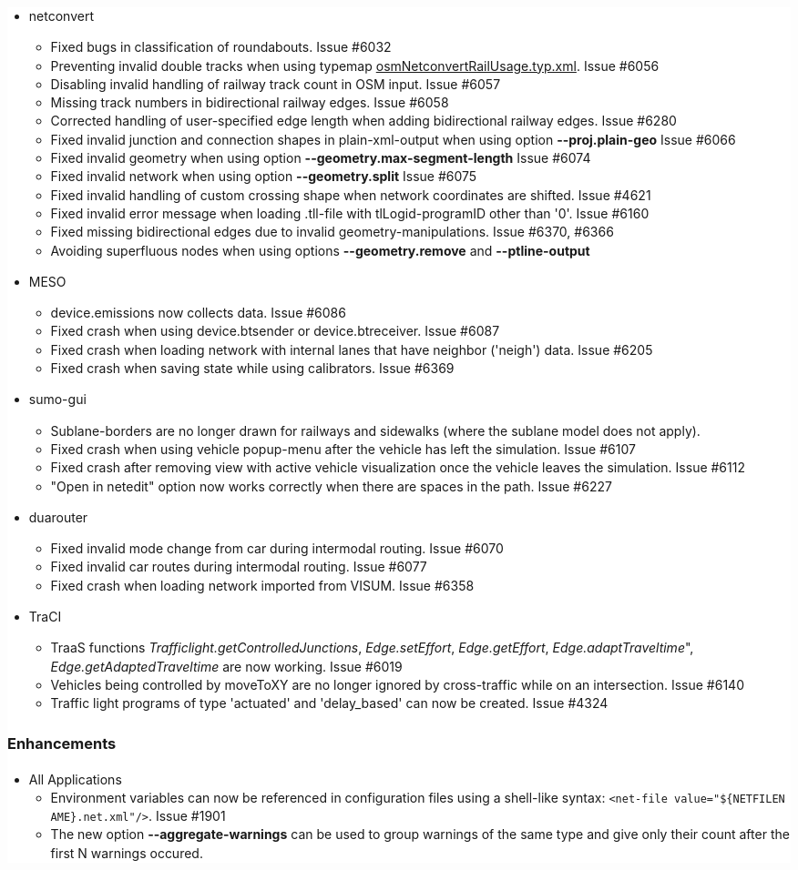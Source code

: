 - netconvert
  - Fixed bugs in classification of roundabouts. Issue #6032
  - Preventing invalid double tracks when using typemap [osmNetconvertRailUsage.typ.xml]({{Source}}data/typemap/osmNetconvertRailUsage.typ.xml). Issue #6056
  - Disabling invalid handling of railway track count in OSM input. Issue #6057
  - Missing track numbers in bidirectional railway edges. Issue #6058
  - Corrected handling of user-specified edge length when adding bidirectional railway edges. Issue #6280
  - Fixed invalid junction and connection shapes in plain-xml-output when using option **--proj.plain-geo** Issue #6066
  - Fixed invalid geometry when using option **--geometry.max-segment-length** Issue #6074
  - Fixed invalid network when using option **--geometry.split** Issue #6075
  - Fixed invalid handling of custom crossing shape when network coordinates are shifted. Issue #4621
  - Fixed invalid error message when loading .tll-file with tlLogid-programID other than '0'. Issue #6160
  - Fixed missing bidirectional edges due to invalid geometry-manipulations. Issue #6370, #6366
  - Avoiding superfluous nodes when using options **--geometry.remove** and **--ptline-output**
  
- MESO
  - device.emissions now collects data. Issue #6086
  - Fixed crash when using device.btsender or device.btreceiver. Issue #6087
  - Fixed crash when loading network with internal lanes that have neighbor ('neigh') data. Issue #6205
  - Fixed crash when saving state while using calibrators. Issue #6369

- sumo-gui
  - Sublane-borders are no longer drawn for railways and sidewalks (where the sublane model does not apply).
  - Fixed crash when using vehicle popup-menu after the vehicle has left the simulation. Issue #6107
  - Fixed crash after removing view with active vehicle visualization once the vehicle leaves the simulation. Issue #6112
  - "Open in netedit" option now works correctly when there are spaces in the path. Issue #6227

- duarouter
  - Fixed invalid mode change from car during intermodal routing. Issue #6070
  - Fixed invalid car routes during intermodal routing. Issue #6077
  - Fixed crash when loading network imported from VISUM. Issue #6358

- TraCI
  - TraaS functions *Trafficlight.getControlledJunctions*, *Edge.setEffort*, *Edge.getEffort*, *Edge.adaptTraveltime*", *Edge.getAdaptedTraveltime* are now working. Issue #6019  
  - Vehicles being controlled by moveToXY are no longer ignored by cross-traffic while on an intersection. Issue #6140
  - Traffic light programs of type 'actuated' and 'delay_based' can now be created. Issue #4324


### Enhancements
- All Applications
  - Environment variables can now be referenced in configuration files using a shell-like syntax: `<net-file value="${NETFILENAME}.net.xml"/>`. Issue #1901
  - The new option **--aggregate-warnings** can be used to group warnings of the same type and give only their count after the first N warnings occured.
  